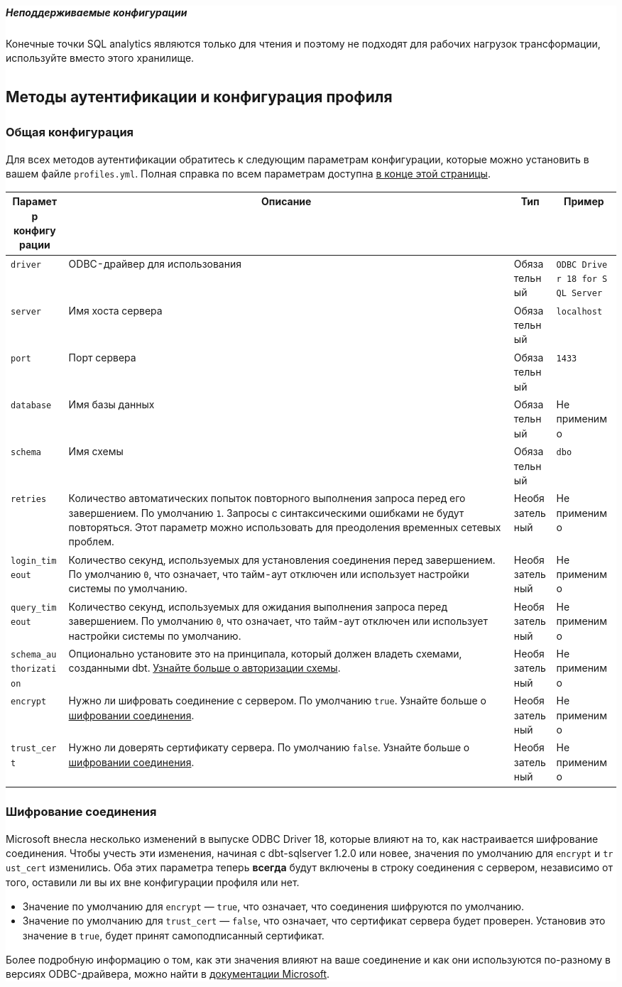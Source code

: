 ##### Неподдерживаемые конфигурации
Конечные точки SQL analytics являются только для чтения и поэтому не подходят для рабочих нагрузок трансформации, используйте вместо этого хранилище.

## Методы аутентификации и конфигурация профиля

### Общая конфигурация

Для всех методов аутентификации обратитесь к следующим параметрам конфигурации, которые можно установить в вашем файле `profiles.yml`. 
Полная справка по всем параметрам доступна [в конце этой страницы](#reference-of-all-connection-options).

| Параметр конфигурации | Описание | Тип | Пример |
| --------------------- | ---- | ---- | ------- |
| `driver` | ODBC-драйвер для использования | Обязательный | `ODBC Driver 18 for SQL Server` |
| `server` | Имя хоста сервера | Обязательный | `localhost` |
| `port` | Порт сервера | Обязательный | `1433` |
| `database` | Имя базы данных | Обязательный | Не применимо |
| `schema` | Имя схемы | Обязательный | `dbo` |
| `retries` | Количество автоматических попыток повторного выполнения запроса перед его завершением. По умолчанию `1`. Запросы с синтаксическими ошибками не будут повторяться. Этот параметр можно использовать для преодоления временных сетевых проблем. | Необязательный | Не применимо |
| `login_timeout` | Количество секунд, используемых для установления соединения перед завершением. По умолчанию `0`, что означает, что тайм-аут отключен или использует настройки системы по умолчанию. | Необязательный | Не применимо |
| `query_timeout` | Количество секунд, используемых для ожидания выполнения запроса перед завершением. По умолчанию `0`, что означает, что тайм-аут отключен или использует настройки системы по умолчанию. | Необязательный | Не применимо |
| `schema_authorization` | Опционально установите это на принципала, который должен владеть схемами, созданными dbt. [Узнайте больше о авторизации схемы](#schema-authorization). | Необязательный | Не применимо |
| `encrypt` | Нужно ли шифровать соединение с сервером. По умолчанию `true`. Узнайте больше о [шифровании соединения](#connection-encryption). | Необязательный | Не применимо |
| `trust_cert` | Нужно ли доверять сертификату сервера. По умолчанию `false`. Узнайте больше о [шифровании соединения](#connection-encryption).| Необязательный | Не применимо |

### Шифрование соединения

Microsoft внесла несколько изменений в выпуске ODBC Driver 18, которые влияют на то, как настраивается шифрование соединения.
Чтобы учесть эти изменения, начиная с dbt-sqlserver 1.2.0 или новее, значения по умолчанию для `encrypt` и `trust_cert` изменились.
Оба этих параметра теперь **всегда** будут включены в строку соединения с сервером, независимо от того, оставили ли вы их вне конфигурации профиля или нет.

* Значение по умолчанию для `encrypt` — `true`, что означает, что соединения шифруются по умолчанию.
* Значение по умолчанию для `trust_cert` — `false`, что означает, что сертификат сервера будет проверен. Установив это значение в `true`, будет принят самоподписанный сертификат.

Более подробную информацию о том, как эти значения влияют на ваше соединение и как они используются по-разному в версиях ODBC-драйвера, можно найти в [документации Microsoft](https://learn.microsoft.com/en-us/sql/connect/odbc/dsn-connection-string-attribute?view=sql-server-ver16#encrypt).
